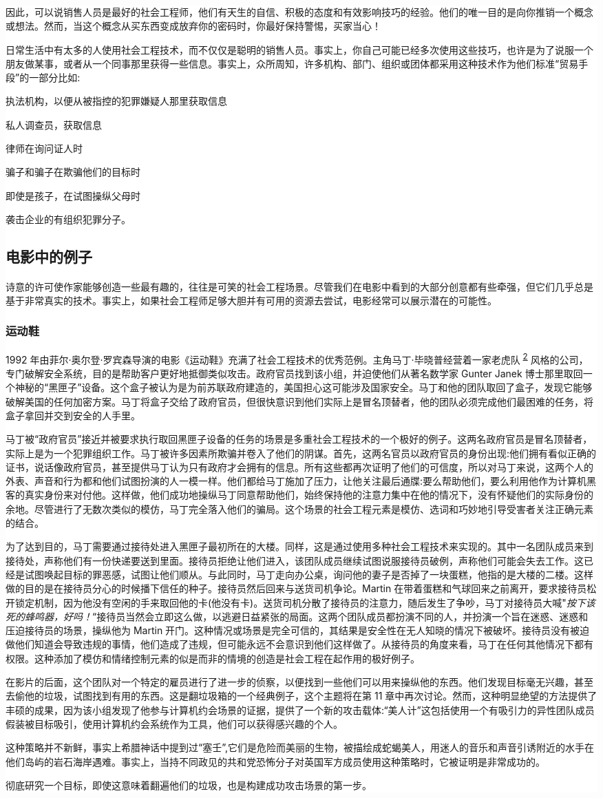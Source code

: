 因此，可以说销售人员是最好的社会工程师，他们有天生的自信、积极的态度和有效影响技巧的经验。他们的唯一目的是向你推销一个概念或想法。然而，当这个概念从买东西变成放弃你的密码时，你最好保持警惕，买家当心！

日常生活中有太多的人使用社会工程技术，而不仅仅是聪明的销售人员。事实上，你自己可能已经多次使用这些技巧，也许是为了说服一个朋友做某事，或者从一个同事那里获得一些信息。事实上，众所周知，许多机构、部门、组织或团体都采用这种技术作为他们标准“贸易手段”的一部分比如:

执法机构，以便从被指控的犯罪嫌疑人那里获取信息

私人调查员，获取信息

律师在询问证人时

骗子和骗子在欺骗他们的目标时

即使是孩子，在试图操纵父母时

袭击企业的有组织犯罪分子。

</section>

<section id="S0020">

## 电影中的例子

诗意的许可使作家能够创造一些最有趣的，往往是可笑的社会工程场景。尽管我们在电影中看到的大部分创意都有些牵强，但它们几乎总是基于非常真实的技术。事实上，如果社会工程师足够大胆并有可用的资源去尝试，电影经常可以展示潜在的可能性。

<section id="S0025">

### 运动鞋

1992 年由菲尔·奥尔登·罗宾森导演的电影《运动鞋》充满了社会工程技术的优秀范例。主角马丁·毕晓普经营着一家老虎队 <sup>[2](#FN2)</sup> 风格的公司，专门破解安全系统，目的是帮助客户更好地抵御类似攻击。政府官员找到该小组，并迫使他们从著名数学家 Gunter Janek 博士那里取回一个神秘的“黑匣子”设备。这个盒子被认为是为前苏联政府建造的，美国担心这可能涉及国家安全。马丁和他的团队取回了盒子，发现它能够破解美国的任何加密方案。马丁将盒子交给了政府官员，但很快意识到他们实际上是冒名顶替者，他的团队必须完成他们最困难的任务，将盒子拿回并交到安全的人手里。

马丁被“政府官员”接近并被要求执行取回黑匣子设备的任务的场景是多重社会工程技术的一个极好的例子。这两名政府官员是冒名顶替者，实际上是为一个犯罪组织工作。马丁被许多因素所欺骗并卷入了他们的阴谋。首先，这两名官员以政府官员的身份出现:他们拥有看似正确的证书，说话像政府官员，甚至提供马丁认为只有政府才会拥有的信息。所有这些都再次证明了他们的可信度，所以对马丁来说，这两个人的外表、声音和行为都和他们试图扮演的人一模一样。他们都给马丁施加了压力，让他关注最后通牒:要么帮助他们，要么利用他作为计算机黑客的真实身份来对付他。这样做，他们成功地操纵马丁同意帮助他们，始终保持他的注意力集中在他的情况下，没有怀疑他们的实际身份的余地。尽管进行了无数次类似的模仿，马丁完全落入他们的骗局。这个场景的社会工程元素是模仿、选词和巧妙地引导受害者关注正确元素的结合。

为了达到目的，马丁需要通过接待处进入黑匣子最初所在的大楼。同样，这是通过使用多种社会工程技术来实现的。其中一名团队成员来到接待处，声称他们有一份快递要送到里面。接待员拒绝让他们进入，该团队成员继续试图说服接待员破例，声称他们可能会失去工作。这已经是试图唤起目标的罪恶感，试图让他们顺从。与此同时，马丁走向办公桌，询问他的妻子是否掉了一块蛋糕，他指的是大楼的二楼。这样做的目的是在接待员分心的时候播下信任的种子。接待员然后回来与送货司机争论。Martin 在带着蛋糕和气球回来之前离开，要求接待员松开锁定机制，因为他没有空闲的手来取回他的卡(他没有卡)。送货司机分散了接待员的注意力，随后发生了争吵，马丁对接待员大喊"*按下该死的蜂鸣器，好吗！*“接待员当然会立即这么做，以逃避日益紧张的局面。这两个团队成员都扮演不同的人，并扮演一个旨在迷惑、迷惑和压迫接待员的场景，操纵他为 Martin 开门。这种情况或场景是完全可信的，其结果是安全性在无人知晓的情况下被破坏。接待员没有被迫做他们知道会导致违规的事情，他们造成了违规，但可能永远不会意识到他们这样做了。从接待员的角度来看，马丁在任何其他情况下都有权限。这种添加了模仿和情绪控制元素的似是而非的情境的创造是社会工程在起作用的极好例子。

在影片的后面，这个团队对一个特定的雇员进行了进一步的侦察，以便找到一些他们可以用来操纵他的东西。他们发现目标毫无兴趣，甚至去偷他的垃圾，试图找到有用的东西。这是翻垃圾箱的一个经典例子，这个主题将在第 11 章中再次讨论。然而，这种明显绝望的方法提供了丰硕的成果，因为该小组发现了他参与计算机约会场景的证据，提供了一个新的攻击载体:“美人计”这包括使用一个有吸引力的异性团队成员假装被目标吸引，使用计算机约会系统作为工具，他们可以获得感兴趣的个人。

这种策略并不新鲜，事实上希腊神话中提到过“塞壬”,它们是危险而美丽的生物，被描绘成蛇蝎美人，用迷人的音乐和声音引诱附近的水手在他们岛屿的岩石海岸遇难。事实上，当持不同政见的共和党恐怖分子对英国军方成员使用这种策略时，它被证明是非常成功的。

彻底研究一个目标，即使这意味着翻遍他们的垃圾，也是构建成功攻击场景的第一步。

</section>

<section id="S0030">
